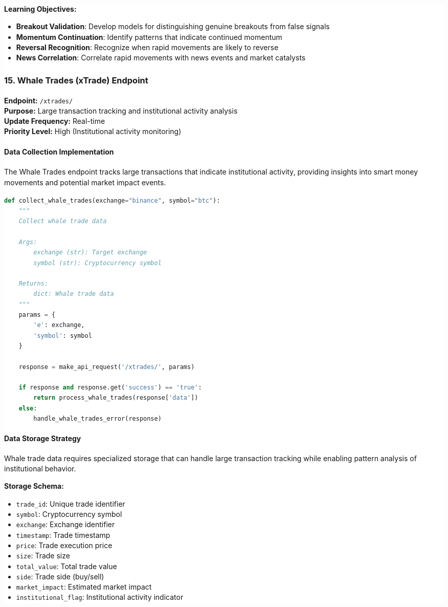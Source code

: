 **Learning Objectives:**
- **Breakout Validation**: Develop models for distinguishing genuine breakouts from false signals
- **Momentum Continuation**: Identify patterns that indicate continued momentum
- **Reversal Recognition**: Recognize when rapid movements are likely to reverse
- **News Correlation**: Correlate rapid movements with news events and market catalysts

### 15. Whale Trades (xTrade) Endpoint

**Endpoint:** `/xtrades/`  
**Purpose:** Large transaction tracking and institutional activity analysis  
**Update Frequency:** Real-time  
**Priority Level:** High (Institutional activity monitoring)

#### Data Collection Implementation

The Whale Trades endpoint tracks large transactions that indicate institutional activity, providing insights into smart money movements and potential market impact events.

```python
def collect_whale_trades(exchange="binance", symbol="btc"):
    """
    Collect whale trade data
    
    Args:
        exchange (str): Target exchange
        symbol (str): Cryptocurrency symbol
    
    Returns:
        dict: Whale trade data
    """
    params = {
        'e': exchange,
        'symbol': symbol
    }
    
    response = make_api_request('/xtrades/', params)
    
    if response and response.get('success') == 'true':
        return process_whale_trades(response['data'])
    else:
        handle_whale_trades_error(response)
```

#### Data Storage Strategy

Whale trade data requires specialized storage that can handle large transaction tracking while enabling pattern analysis of institutional behavior.

**Storage Schema:**
- `trade_id`: Unique trade identifier
- `symbol`: Cryptocurrency symbol
- `exchange`: Exchange identifier
- `timestamp`: Trade timestamp
- `price`: Trade execution price
- `size`: Trade size
- `total_value`: Total trade value
- `side`: Trade side (buy/sell)
- `market_impact`: Estimated market impact
- `institutional_flag`: Institutional activity indicator
